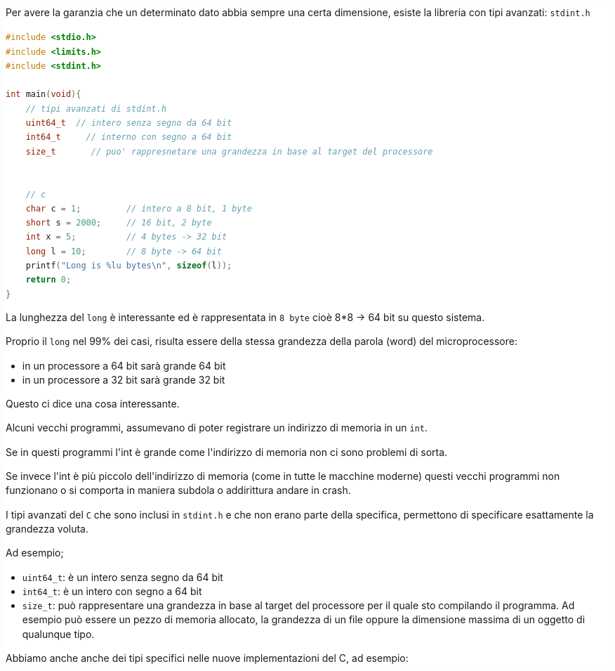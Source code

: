 Per avere la garanzia che un determinato dato abbia sempre una certa dimensione, esiste la libreria con tipi avanzati: `stdint.h`

```c
#include <stdio.h>
#include <limits.h>
#include <stdint.h>

int main(void){
    // tipi avanzati di stdint.h
    uint64_t  // intero senza segno da 64 bit
    int64_t     // interno con segno a 64 bit
    size_t       // puo' rappresnetare una grandezza in base al target del processore   
    

    // c
    char c = 1;         // intero a 8 bit, 1 byte
    short s = 2000;     // 16 bit, 2 byte
    int x = 5;          // 4 bytes -> 32 bit
    long l = 10;        // 8 byte -> 64 bit
    printf("Long is %lu bytes\n", sizeof(l));
    return 0;
}

```

La lunghezza del `long` è interessante ed è rappresentata in `8 byte` cioè 8*8 -> 64 bit su questo sistema.

Proprio il `long` nel 99% dei casi, risulta essere della stessa grandezza della parola (word) del microprocessore: 
- in un processore a 64 bit sarà grande 64 bit
- in un processore a 32 bit sarà grande 32 bit

Questo ci dice una cosa interessante.

Alcuni vecchi programmi, assumevano di poter registrare un indirizzo di memoria in un `int`.

Se in questi programmi l'int è grande come l'indirizzo di memoria non ci sono problemi di sorta.

Se invece l'int è più piccolo dell'indirizzo di memoria (come in tutte le macchine moderne) questi vecchi programmi non funzionano o si comporta in maniera subdola o addirittura andare in crash.


I tipi avanzati del `C` che sono inclusi in `stdint.h` e che non erano parte della specifica, permettono di specificare esattamente la grandezza voluta.

Ad esempio;

- `uint64_t`: è un intero senza segno da 64 bit
- `int64_t`: è un intero con segno a 64 bit
- `size_t`: può rappresentare una grandezza in base al target del processore per il quale sto compilando il programma. 
    Ad esempio può essere un pezzo di memoria allocato, la grandezza di un file oppure la dimensione massima di un oggetto di qualunque tipo.

Abbiamo anche anche dei tipi specifici nelle nuove implementazioni del C, ad esempio:

